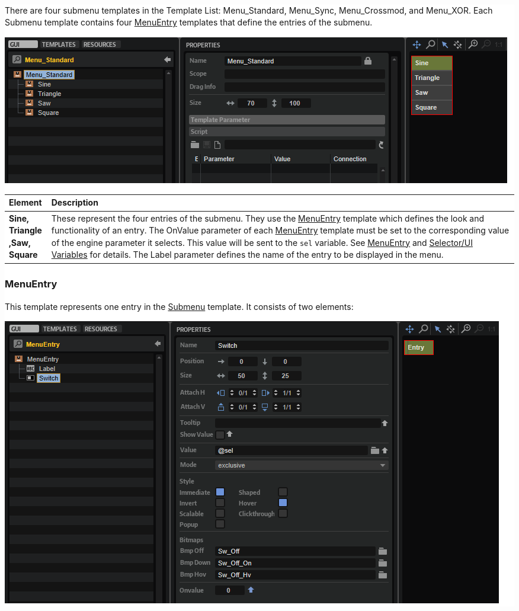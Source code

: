 There are four submenu templates in the Template List: Menu_Standard, Menu_Sync, Menu_Crossmod, and Menu_XOR. Each Submenu template contains four [MenuEntry](#menuentry) templates that define the entries of the submenu.

![Custom Multi-Level Menus II Menu_Standard](../images/Custom-Multi-Level-Menus-II-Menu_Standard.png)

|Element|Description|
|:-|:-|
|**Sine, Triangle,Saw, Square**|These represent the four entries of the submenu. They use the [MenuEntry](#menuentry) template which defines the look and functionality of an entry. The OnValue parameter of each [MenuEntry](#rootmenuentry) template must be set to the corresponding value of the engine parameter it selects. This value will be sent to the `sel` variable. See [MenuEntry](#rootmenuentry) and [Selector/UI Variables](#ui-variables) for details. The Label parameter defines the name of the entry to be displayed in the menu.|

### MenuEntry

This template represents one entry in the [Submenu](#submenu) template. It consists of two elements:

![Custom Multi-Level Menus II MenuEntry](../images/Custom-Multi-Level-Menus-II-MenuEntry.png)
